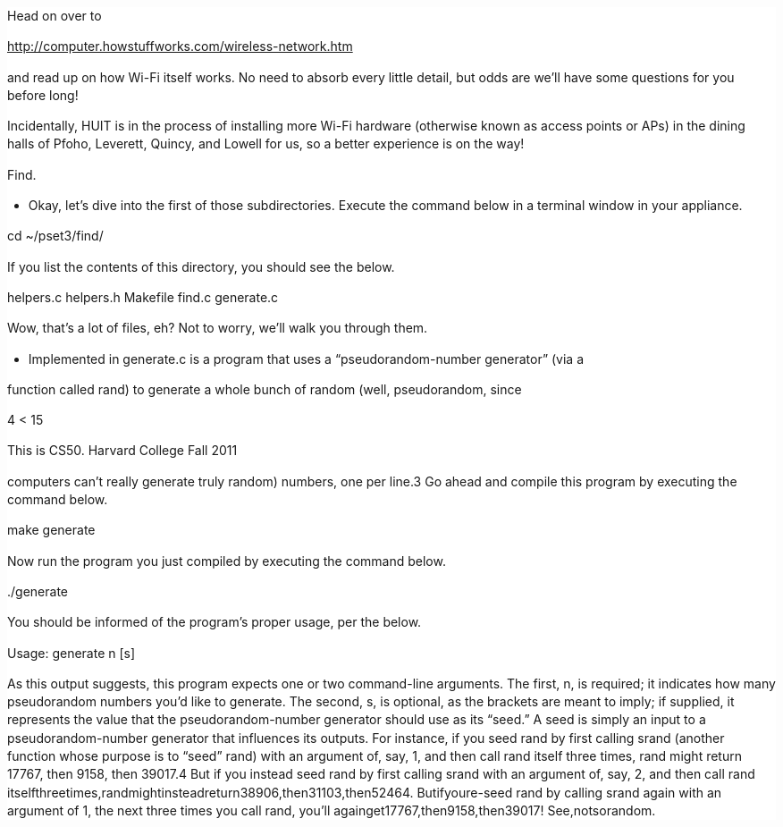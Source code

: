 Head on over to

http://computer.howstuffworks.com/wireless-network.htm

and read up on how Wi-Fi itself works. No need to absorb every little detail,
but odds are we’ll have some questions for you before long!

Incidentally, HUIT is in the process of installing more Wi-Fi hardware
(otherwise known as access points or APs) in the dining halls of Pfoho,
Leverett, Quincy, and Lowell for us, so a better experience is on the way!

Find.

* Okay, let’s dive into the first of those subdirectories. Execute the command
below in a terminal window in your appliance.

cd ~/pset3/find/

If you list the contents of this directory, you should see the below.

helpers.c helpers.h Makefile find.c generate.c

Wow, that’s a lot of files, eh? Not to worry, we’ll walk you through them.

* Implemented in generate.c is a program that uses a “pseudorandom-number
generator” (via a

function called rand) to generate a whole bunch of random (well, pseudorandom,
since

4 < 15

This is CS50. Harvard College Fall 2011

computers can’t really generate truly random) numbers, one per line.3 Go ahead
and compile this program by executing the command below.

make generate

Now run the program you just compiled by executing the command below.

./generate

You should be informed of the program’s proper usage, per the below.

Usage: generate n [s]

As this output suggests, this program expects one or two command-line
arguments. The first, n, is required; it indicates how many pseudorandom
numbers you’d like to generate. The second, s, is optional, as the brackets
are meant to imply; if supplied, it represents the value that the
pseudorandom-number generator should use as its “seed.” A seed is simply an
input to a pseudorandom-number generator that influences its outputs. For
instance, if you seed rand by first calling srand (another function whose
purpose is to “seed” rand) with an argument of, say, 1, and then call rand
itself three times, rand might return 17767, then 9158, then 39017.4 But if
you instead seed rand by first calling srand with an argument of, say, 2, and
then call rand
itselfthreetimes,randmightinsteadreturn38906,then31103,then52464.
Butifyoure-seed rand by calling srand again with an argument of 1, the next
three times you call rand, you’ll againget17767,then9158,then39017!
See,notsorandom.
